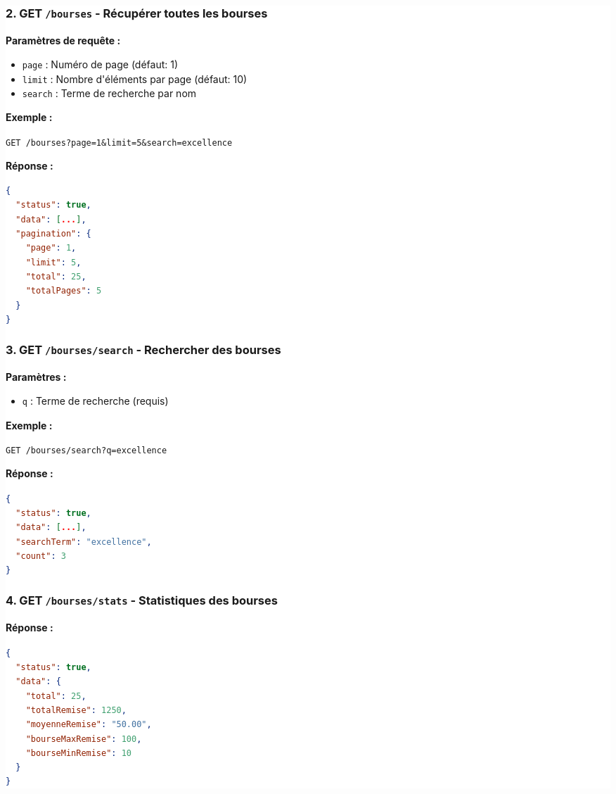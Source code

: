 ### 2. **GET** `/bourses` - Récupérer toutes les bourses
**Paramètres de requête :**
- `page` : Numéro de page (défaut: 1)
- `limit` : Nombre d'éléments par page (défaut: 10)
- `search` : Terme de recherche par nom

**Exemple :**
```
GET /bourses?page=1&limit=5&search=excellence
```

**Réponse :**
```json
{
  "status": true,
  "data": [...],
  "pagination": {
    "page": 1,
    "limit": 5,
    "total": 25,
    "totalPages": 5
  }
}
```

### 3. **GET** `/bourses/search` - Rechercher des bourses
**Paramètres :**
- `q` : Terme de recherche (requis)

**Exemple :**
```
GET /bourses/search?q=excellence
```

**Réponse :**
```json
{
  "status": true,
  "data": [...],
  "searchTerm": "excellence",
  "count": 3
}
```

### 4. **GET** `/bourses/stats` - Statistiques des bourses
**Réponse :**
```json
{
  "status": true,
  "data": {
    "total": 25,
    "totalRemise": 1250,
    "moyenneRemise": "50.00",
    "bourseMaxRemise": 100,
    "bourseMinRemise": 10
  }
}
```

